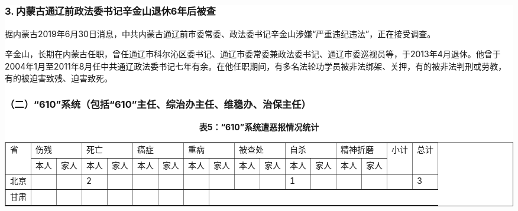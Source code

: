 <h3>3. 内蒙古通辽前政法委书记辛金山退休6年后被查</h3>
<p>据内蒙古2019年6月30日消息，中共内蒙古通辽前市委常委、政法委书记辛金山涉嫌“严重违纪违法”，正在接受调查。</p>
<p>辛金山，长期在内蒙古任职，曾任通辽市科尔沁区委书记、通辽市委常委兼政法委书记、通辽市委巡视员等，于2013年4月退休。他曾于2004年1月至2011年8月任中共通辽政法委书记七年有余。在他任职期间，有多名法轮功学员被非法绑架、关押，有的被非法判刑或劳教，有的被迫害致残、迫害致死。</p>
<h3><b>（二）“610”系统（包括“610”主任、综治办主任、维稳办、治保主任）</b></h3>
<p><center><strong>表5：“610”系统遭恶报情况统计</strong></center></p>
<table border="1" width="580">
<tbody>
<tr>
<td rowspan="2">省</td>
<td colspan="2">伤残</td>
<td colspan="2">死亡</td>
<td colspan="2">癌症</td>
<td colspan="2">重病</td>
<td colspan="2">被查处</td>
<td colspan="2">自杀</td>
<td colspan="2">精神折磨</td>
<td rowspan="2">小计</td>
<td rowspan="2">总计</td>
</tr>
<tr>
<td>本人</td>
<td>家人</td>
<td>本人</td>
<td>家人</td>
<td>本人</td>
<td>家人</td>
<td>本人</td>
<td>家人</td>
<td>本人</td>
<td>家人</td>
<td>本人</td>
<td>家人</td>
<td>本人</td>
<td>家人</td>
</tr>
<tr>
<td>北京</td>
<td></td>
<td></td>
<td>2</td>
<td></td>
<td></td>
<td></td>
<td></td>
<td></td>
<td></td>
<td></td>
<td>1</td>
<td></td>
<td></td>
<td></td>
<td></td>
<td>3</td>
</tr>
<tr>
<td>甘肃</td>
<td></td>
<td></td>
<td></td>
<td></td>
<td></td>
<td></td>
<td></td>